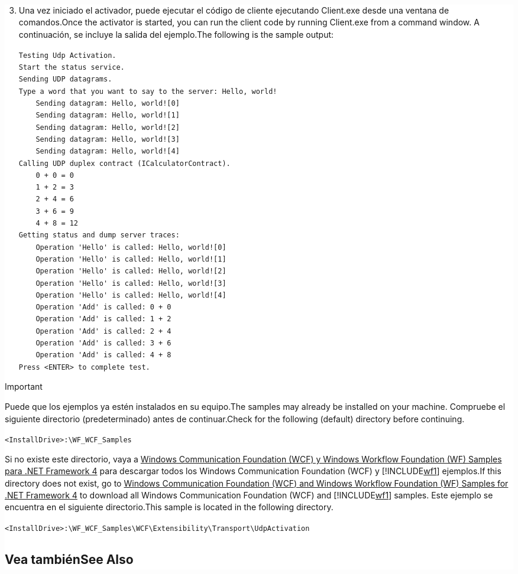 3.  <span data-ttu-id="00449-180">Una vez iniciado el activador, puede ejecutar el código de cliente ejecutando Client.exe desde una ventana de comandos.</span><span class="sxs-lookup"><span data-stu-id="00449-180">Once the activator is started, you can run the client code by running Client.exe from a command window.</span></span> <span data-ttu-id="00449-181">A continuación, se incluye la salida del ejemplo.</span><span class="sxs-lookup"><span data-stu-id="00449-181">The following is the sample output:</span></span>  
  
    ```  
    Testing Udp Activation.  
    Start the status service.  
    Sending UDP datagrams.  
    Type a word that you want to say to the server: Hello, world!  
        Sending datagram: Hello, world![0]  
        Sending datagram: Hello, world![1]  
        Sending datagram: Hello, world![2]  
        Sending datagram: Hello, world![3]  
        Sending datagram: Hello, world![4]  
    Calling UDP duplex contract (ICalculatorContract).  
        0 + 0 = 0  
        1 + 2 = 3  
        2 + 4 = 6  
        3 + 6 = 9  
        4 + 8 = 12  
    Getting status and dump server traces:  
        Operation 'Hello' is called: Hello, world![0]  
        Operation 'Hello' is called: Hello, world![1]  
        Operation 'Hello' is called: Hello, world![2]  
        Operation 'Hello' is called: Hello, world![3]  
        Operation 'Hello' is called: Hello, world![4]  
        Operation 'Add' is called: 0 + 0  
        Operation 'Add' is called: 1 + 2  
        Operation 'Add' is called: 2 + 4  
        Operation 'Add' is called: 3 + 6  
        Operation 'Add' is called: 4 + 8  
    Press <ENTER> to complete test.  
    ```  
  
> [!IMPORTANT]
>  <span data-ttu-id="00449-182">Puede que los ejemplos ya estén instalados en su equipo.</span><span class="sxs-lookup"><span data-stu-id="00449-182">The samples may already be installed on your machine.</span></span> <span data-ttu-id="00449-183">Compruebe el siguiente directorio (predeterminado) antes de continuar.</span><span class="sxs-lookup"><span data-stu-id="00449-183">Check for the following (default) directory before continuing.</span></span>  
>   
>  `<InstallDrive>:\WF_WCF_Samples`  
>   
>  <span data-ttu-id="00449-184">Si no existe este directorio, vaya a [Windows Communication Foundation (WCF) y Windows Workflow Foundation (WF) Samples para .NET Framework 4](https://go.microsoft.com/fwlink/?LinkId=150780) para descargar todos los Windows Communication Foundation (WCF) y [!INCLUDE[wf1](../../../../includes/wf1-md.md)] ejemplos.</span><span class="sxs-lookup"><span data-stu-id="00449-184">If this directory does not exist, go to [Windows Communication Foundation (WCF) and Windows Workflow Foundation (WF) Samples for .NET Framework 4](https://go.microsoft.com/fwlink/?LinkId=150780) to download all Windows Communication Foundation (WCF) and [!INCLUDE[wf1](../../../../includes/wf1-md.md)] samples.</span></span> <span data-ttu-id="00449-185">Este ejemplo se encuentra en el siguiente directorio.</span><span class="sxs-lookup"><span data-stu-id="00449-185">This sample is located in the following directory.</span></span>  
>   
>  `<InstallDrive>:\WF_WCF_Samples\WCF\Extensibility\Transport\UdpActivation`  
  
## <a name="see-also"></a><span data-ttu-id="00449-186">Vea también</span><span class="sxs-lookup"><span data-stu-id="00449-186">See Also</span></span>
